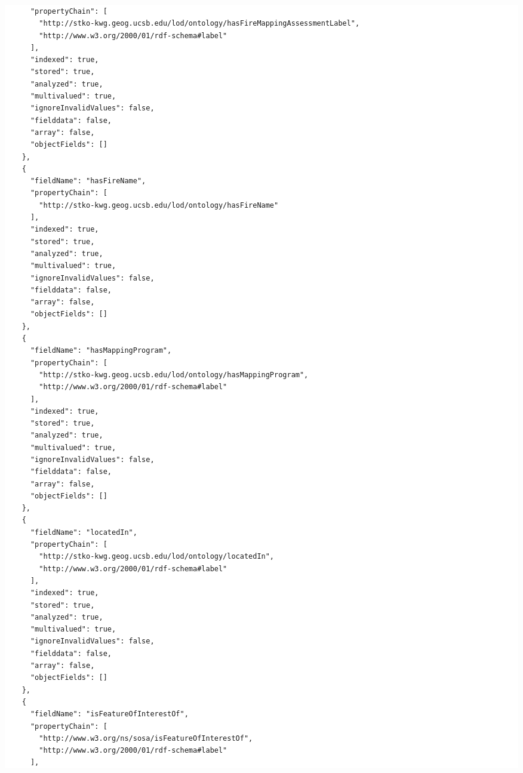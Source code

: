 ```SPARQL
      "propertyChain": [
        "http://stko-kwg.geog.ucsb.edu/lod/ontology/hasFireMappingAssessmentLabel",
        "http://www.w3.org/2000/01/rdf-schema#label"
      ],
      "indexed": true,
      "stored": true,
      "analyzed": true,
      "multivalued": true,
      "ignoreInvalidValues": false,
      "fielddata": false,
      "array": false,
      "objectFields": []
    },
    {
      "fieldName": "hasFireName",
      "propertyChain": [
        "http://stko-kwg.geog.ucsb.edu/lod/ontology/hasFireName"
      ],
      "indexed": true,
      "stored": true,
      "analyzed": true,
      "multivalued": true,
      "ignoreInvalidValues": false,
      "fielddata": false,
      "array": false,
      "objectFields": []
    },
    {
      "fieldName": "hasMappingProgram",
      "propertyChain": [
        "http://stko-kwg.geog.ucsb.edu/lod/ontology/hasMappingProgram",
        "http://www.w3.org/2000/01/rdf-schema#label"
      ],
      "indexed": true,
      "stored": true,
      "analyzed": true,
      "multivalued": true,
      "ignoreInvalidValues": false,
      "fielddata": false,
      "array": false,
      "objectFields": []
    },
    {
      "fieldName": "locatedIn",
      "propertyChain": [
        "http://stko-kwg.geog.ucsb.edu/lod/ontology/locatedIn",
        "http://www.w3.org/2000/01/rdf-schema#label"
      ],
      "indexed": true,
      "stored": true,
      "analyzed": true,
      "multivalued": true,
      "ignoreInvalidValues": false,
      "fielddata": false,
      "array": false,
      "objectFields": []
    },
    {
      "fieldName": "isFeatureOfInterestOf",
      "propertyChain": [
        "http://www.w3.org/ns/sosa/isFeatureOfInterestOf",
        "http://www.w3.org/2000/01/rdf-schema#label"
      ],
```